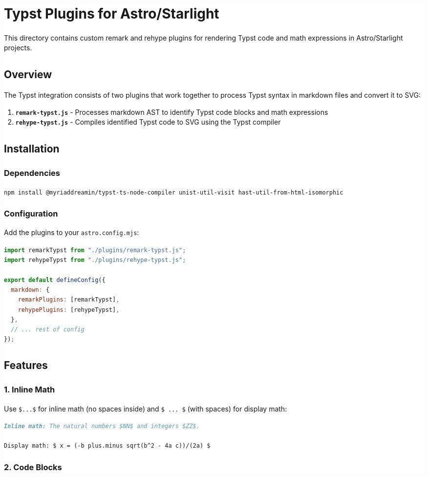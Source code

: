 # Typst Plugins for Astro/Starlight

This directory contains custom remark and rehype plugins for rendering Typst code and math expressions in Astro/Starlight projects.

## Overview

The Typst integration consists of two plugins that work together to process Typst syntax in markdown files and convert it to SVG:

1. **`remark-typst.js`** - Processes markdown AST to identify Typst code blocks and math expressions
2. **`rehype-typst.js`** - Compiles identified Typst code to SVG using the Typst compiler

## Installation

### Dependencies

```bash
npm install @myriaddreamin/typst-ts-node-compiler unist-util-visit hast-util-from-html-isomorphic
```

### Configuration

Add the plugins to your `astro.config.mjs`:

```js
import remarkTypst from "./plugins/remark-typst.js";
import rehypeTypst from "./plugins/rehype-typst.js";

export default defineConfig({
  markdown: {
    remarkPlugins: [remarkTypst],
    rehypePlugins: [rehypeTypst],
  },
  // ... rest of config
});
```

## Features

### 1. Inline Math

Use `$...$` for inline math (no spaces inside) and `$ ... $` (with spaces) for display math:

```markdown
Inline math: The natural numbers $NN$ and integers $ZZ$.

Display math: $ x = (-b plus.minus sqrt(b^2 - 4a c))/(2a) $
```

### 2. Code Blocks
